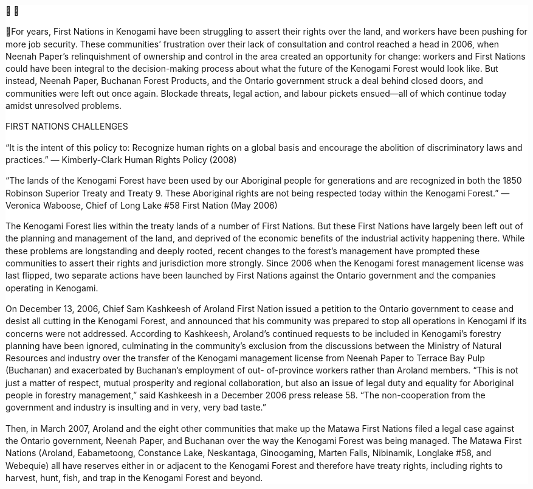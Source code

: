 


For years, First Nations in Kenogami have been struggling to assert their rights over the
land, and workers have been pushing for more job security. These communities’ frustration
over their lack of consultation and control reached a head in 2006, when Neenah Paper’s
relinquishment of ownership and control in the area created an opportunity for change:
workers and First Nations could have been integral to the decision-making process about
what the future of the Kenogami Forest would look like. But instead, Neenah Paper,
Buchanan Forest Products, and the Ontario government struck a deal behind closed doors,
and communities were left out once again. Blockade threats, legal action, and labour
pickets ensued—all of which continue today amidst unresolved problems.

FIRST NATIONS CHALLENGES

“It is the intent of this policy to: Recognize human rights on a global basis and
encourage the abolition of discriminatory laws and practices.” — Kimberly-Clark
Human Rights Policy (2008)

“The lands of the Kenogami Forest have been used by our Aboriginal people for
generations and are recognized in both the 1850 Robinson Superior Treaty and
Treaty 9. These Aboriginal rights are not being respected today within the
Kenogami Forest.” — Veronica Waboose, Chief of Long Lake #58 First Nation (May 2006)

The Kenogami Forest lies within the treaty lands of a number of First Nations. But these
First Nations have largely been left out of the planning and management of the land, and
deprived of the economic benefits of the industrial activity happening there. While these
problems are longstanding and deeply rooted, recent changes to the forest’s management
have prompted these communities to assert their rights and jurisdiction more strongly.
Since 2006 when the Kenogami forest management license was last flipped, two separate
actions have been launched by First Nations against the Ontario government and the
companies operating in Kenogami.

On December 13, 2006, Chief Sam Kashkeesh of Aroland First Nation issued a petition
to the Ontario government to cease and desist all cutting in the Kenogami Forest, and
announced that his community was prepared to stop all operations in Kenogami if its
concerns were not addressed. According to Kashkeesh, Aroland’s continued requests
to be included in Kenogami’s forestry planning have been ignored, culminating in the
community’s exclusion from the discussions between the Ministry of Natural Resources
and industry over the transfer of the Kenogami management license from Neenah Paper
to Terrace Bay Pulp (Buchanan) and exacerbated by Buchanan’s employment of out-
of-province workers rather than Aroland members. “This is not just a matter of respect,
mutual prosperity and regional collaboration, but also an issue of legal duty and equality
for Aboriginal people in forestry management,” said Kashkeesh in a December 2006 press
release 58. “The non-cooperation from the government and industry is insulting and in very,
very bad taste.”

Then, in March 2007, Aroland and the eight other communities that make up the Matawa
First Nations filed a legal case against the Ontario government, Neenah Paper, and
Buchanan over the way the Kenogami Forest was being managed. The Matawa First
Nations (Aroland, Eabametoong, Constance Lake, Neskantaga, Ginoogaming, Marten
Falls, Nibinamik, Longlake #58, and Webequie) all have reserves either in or adjacent to the
Kenogami Forest and therefore have treaty rights, including rights to harvest, hunt, fish, and
trap in the Kenogami Forest and beyond.
